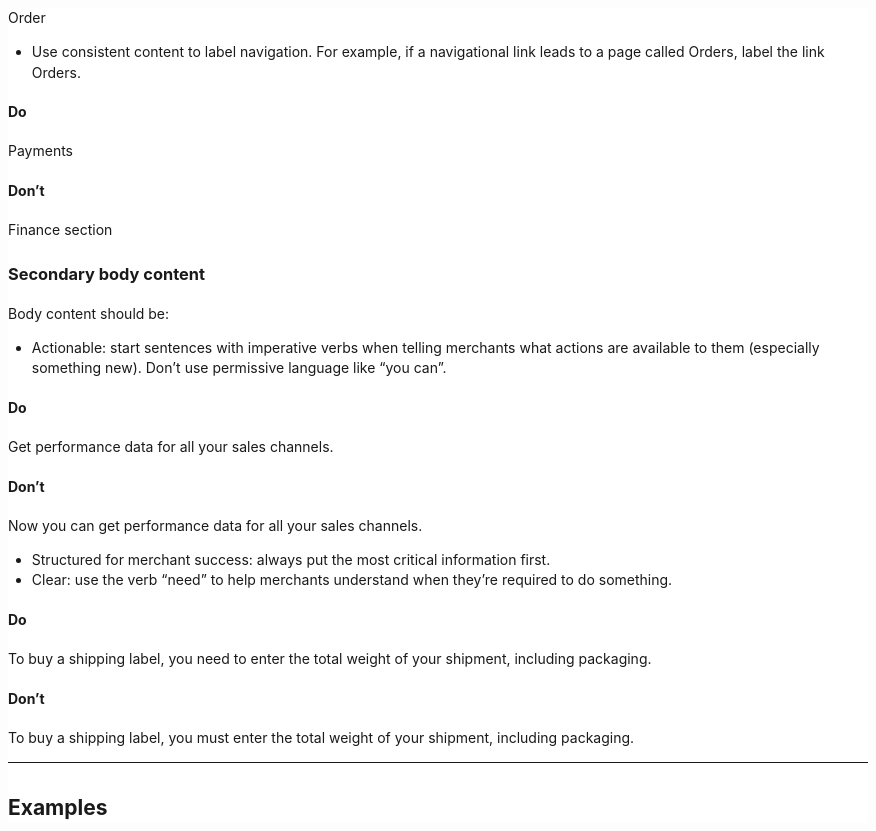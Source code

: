 Order



- Use consistent content to label navigation. For example, if a navigational
  link leads to a page called Orders, label the link Orders.



#### Do

Payments

#### Don’t

Finance section



### Secondary body content

Body content should be:

- Actionable: start sentences with imperative verbs when telling merchants
  what actions are available to them (especially something new). Don’t use
  permissive language like “you can”.



#### Do

Get performance data for all your sales channels.

#### Don’t

Now you can get performance data for all your sales channels.



- Structured for merchant success: always put the most critical information
  first.
- Clear: use the verb “need” to help merchants understand when they’re required
  to do something.



#### Do

To buy a shipping label, you need to enter the total weight of your shipment,
including packaging.

#### Don’t

To buy a shipping label, you must enter the total weight of your shipment,
including packaging.



---

## Examples
